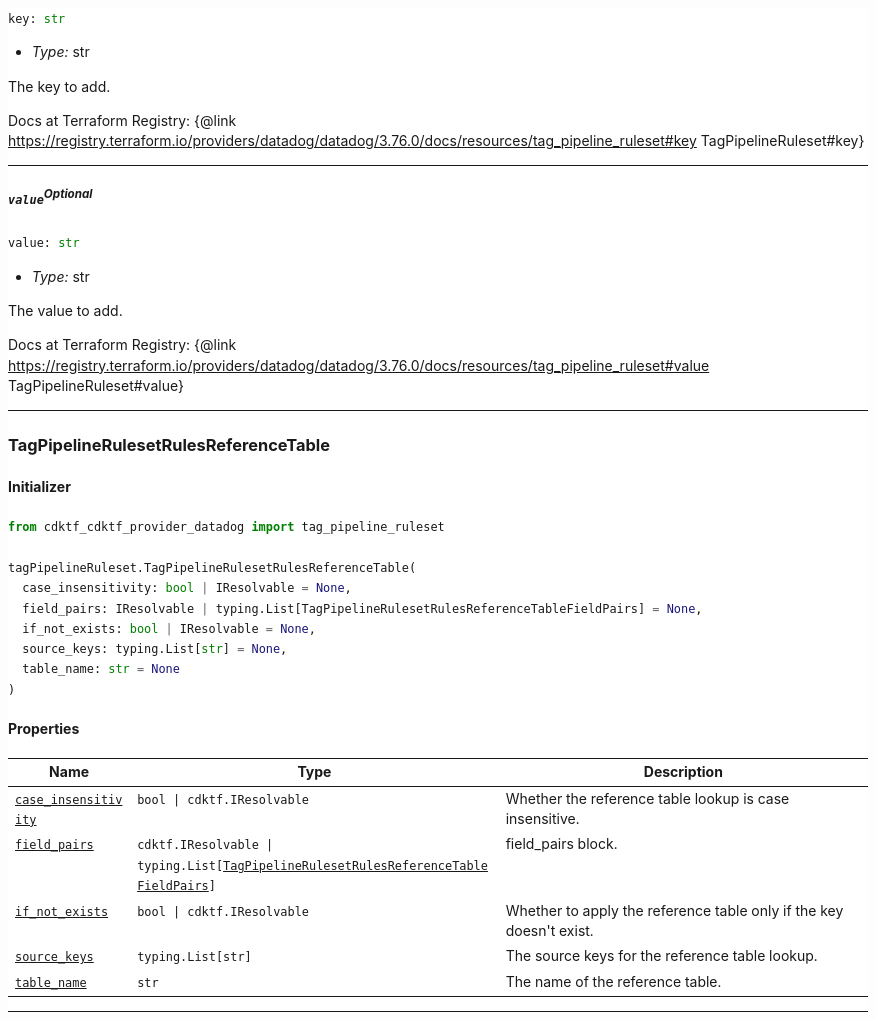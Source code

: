 ```python
key: str
```

- *Type:* str

The key to add.

Docs at Terraform Registry: {@link https://registry.terraform.io/providers/datadog/datadog/3.76.0/docs/resources/tag_pipeline_ruleset#key TagPipelineRuleset#key}

---

##### `value`<sup>Optional</sup> <a name="value" id="@cdktf/provider-datadog.tagPipelineRuleset.TagPipelineRulesetRulesQueryAddition.property.value"></a>

```python
value: str
```

- *Type:* str

The value to add.

Docs at Terraform Registry: {@link https://registry.terraform.io/providers/datadog/datadog/3.76.0/docs/resources/tag_pipeline_ruleset#value TagPipelineRuleset#value}

---

### TagPipelineRulesetRulesReferenceTable <a name="TagPipelineRulesetRulesReferenceTable" id="@cdktf/provider-datadog.tagPipelineRuleset.TagPipelineRulesetRulesReferenceTable"></a>

#### Initializer <a name="Initializer" id="@cdktf/provider-datadog.tagPipelineRuleset.TagPipelineRulesetRulesReferenceTable.Initializer"></a>

```python
from cdktf_cdktf_provider_datadog import tag_pipeline_ruleset

tagPipelineRuleset.TagPipelineRulesetRulesReferenceTable(
  case_insensitivity: bool | IResolvable = None,
  field_pairs: IResolvable | typing.List[TagPipelineRulesetRulesReferenceTableFieldPairs] = None,
  if_not_exists: bool | IResolvable = None,
  source_keys: typing.List[str] = None,
  table_name: str = None
)
```

#### Properties <a name="Properties" id="Properties"></a>

| **Name** | **Type** | **Description** |
| --- | --- | --- |
| <code><a href="#@cdktf/provider-datadog.tagPipelineRuleset.TagPipelineRulesetRulesReferenceTable.property.caseInsensitivity">case_insensitivity</a></code> | <code>bool \| cdktf.IResolvable</code> | Whether the reference table lookup is case insensitive. |
| <code><a href="#@cdktf/provider-datadog.tagPipelineRuleset.TagPipelineRulesetRulesReferenceTable.property.fieldPairs">field_pairs</a></code> | <code>cdktf.IResolvable \| typing.List[<a href="#@cdktf/provider-datadog.tagPipelineRuleset.TagPipelineRulesetRulesReferenceTableFieldPairs">TagPipelineRulesetRulesReferenceTableFieldPairs</a>]</code> | field_pairs block. |
| <code><a href="#@cdktf/provider-datadog.tagPipelineRuleset.TagPipelineRulesetRulesReferenceTable.property.ifNotExists">if_not_exists</a></code> | <code>bool \| cdktf.IResolvable</code> | Whether to apply the reference table only if the key doesn't exist. |
| <code><a href="#@cdktf/provider-datadog.tagPipelineRuleset.TagPipelineRulesetRulesReferenceTable.property.sourceKeys">source_keys</a></code> | <code>typing.List[str]</code> | The source keys for the reference table lookup. |
| <code><a href="#@cdktf/provider-datadog.tagPipelineRuleset.TagPipelineRulesetRulesReferenceTable.property.tableName">table_name</a></code> | <code>str</code> | The name of the reference table. |

---